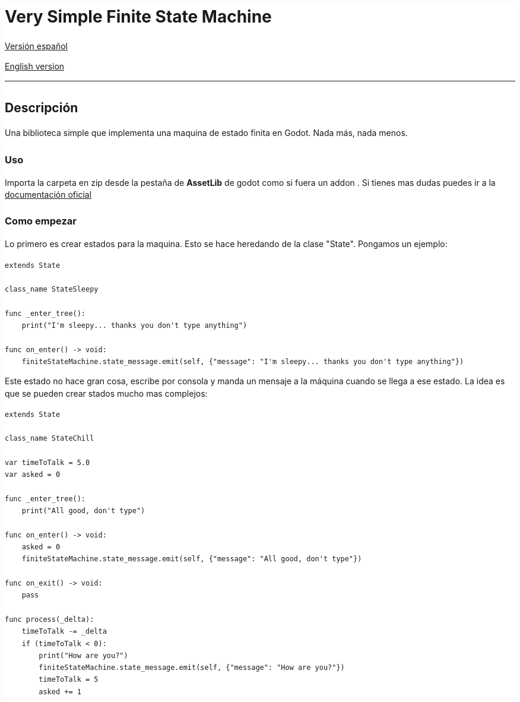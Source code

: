 # Very Simple Finite State Machine

[Versión español](#Descripción)

[English version](#Description)

---

## Descripción

Una biblioteca simple que implementa una maquina de estado finita en Godot. Nada más, nada menos.

### Uso

Importa la carpeta en zip desde la pestaña de **AssetLib** de godot como si fuera un addon . Si tienes mas dudas puedes ir a la [documentación oficial](https://docs.godotengine.org/es/4.x/community/asset_library/using_assetlib.html)

### Como empezar

Lo primero es crear estados para la maquina. Esto se hace heredando de la clase "State". Pongamos un ejemplo:

```gdscript
extends State

class_name StateSleepy

func _enter_tree():
	print("I'm sleepy... thanks you don't type anything")

func on_enter() -> void:
	finiteStateMachine.state_message.emit(self, {"message": "I'm sleepy... thanks you don't type anything"})

```

Este estado no hace gran cosa, escribe por consola y manda un mensaje a la máquina cuando se llega a ese estado. La idea es que se pueden crear stados mucho mas complejos:

```gdscript
extends State

class_name StateChill

var timeToTalk = 5.0
var asked = 0

func _enter_tree():
	print("All good, don't type")

func on_enter() -> void:
	asked = 0
	finiteStateMachine.state_message.emit(self, {"message": "All good, don't type"})

func on_exit() -> void:
	pass

func process(_delta):
	timeToTalk -= _delta
	if (timeToTalk < 0):
		print("How are you?")
		finiteStateMachine.state_message.emit(self, {"message": "How are you?"})
		timeToTalk = 5
		asked += 1
```